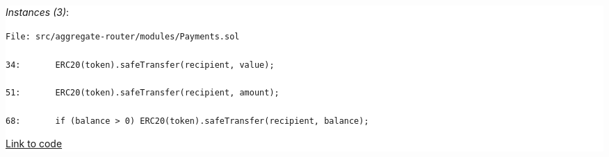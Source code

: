*Instances (3)*:

```solidity
File: src/aggregate-router/modules/Payments.sol

34:       ERC20(token).safeTransfer(recipient, value);

51:       ERC20(token).safeTransfer(recipient, amount);

68:       if (balance > 0) ERC20(token).safeTransfer(recipient, balance);

```

[Link to code](https://github.com/code-423n4/2024-10-ronin/blob/main/katana-operation-contracts/src/aggregate-router/modules/Payments.sol)
